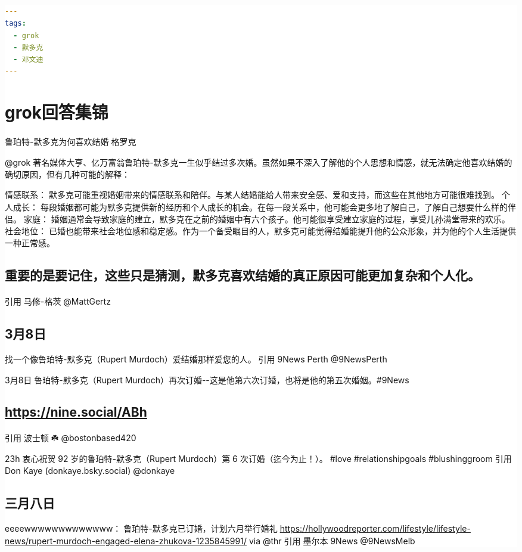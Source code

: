```yaml
---
tags:
  - grok
  - 默多克
  - 邓文迪
---
```

# grok回答集锦

鲁珀特-默多克为何喜欢结婚
格罗克

@grok
著名媒体大亨、亿万富翁鲁珀特-默多克一生似乎结过多次婚。虽然如果不深入了解他的个人思想和情感，就无法确定他喜欢结婚的确切原因，但有几种可能的解释：

情感联系： 默多克可能重视婚姻带来的情感联系和陪伴。与某人结婚能给人带来安全感、爱和支持，而这些在其他地方可能很难找到。
个人成长： 每段婚姻都可能为默多克提供新的经历和个人成长的机会。在每一段关系中，他可能会更多地了解自己，了解自己想要什么样的伴侣。
家庭： 婚姻通常会导致家庭的建立，默多克在之前的婚姻中有六个孩子。他可能很享受建立家庭的过程，享受儿孙满堂带来的欢乐。
社会地位： 已婚也能带来社会地位感和稳定感。作为一个备受瞩目的人，默多克可能觉得结婚能提升他的公众形象，并为他的个人生活提供一种正常感。

## 重要的是要记住，这些只是猜测，默多克喜欢结婚的真正原因可能更加复杂和个人化。
引用
马修-格茨
@MattGertz

## 3月8日
找一个像鲁珀特-默多克（Rupert Murdoch）爱结婚那样爱您的人。
引用
9News Perth
@9NewsPerth

3月8日
鲁珀特-默多克（Rupert Murdoch）再次订婚--这是他第六次订婚，也将是他的第五次婚姻。#9News

## <https://nine.social/ABh>
引用
波士顿 ☘️
@bostonbased420

23h
衷心祝贺 92 岁的鲁珀特-默多克（Rupert Murdoch）第 6 次订婚（迄今为止！）。
\#love #relationshipgoals #blushinggroom
引用
Don Kaye (donkaye.bsky.social)
@donkaye

## 三月八日
eeeewwwwwwwwwwwww： 鲁珀特-默多克已订婚，计划六月举行婚礼 <https://hollywoodreporter.com/lifestyle/lifestyle-news/rupert-murdoch-engaged-elena-zhukova-1235845991/> via @thr
引用
墨尔本 9News
@9NewsMelb

